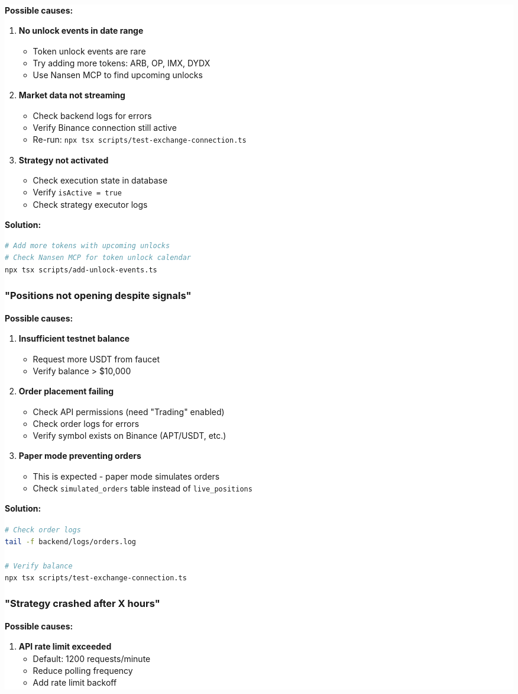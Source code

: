 **Possible causes:**
1. **No unlock events in date range**
   - Token unlock events are rare
   - Try adding more tokens: ARB, OP, IMX, DYDX
   - Use Nansen MCP to find upcoming unlocks

2. **Market data not streaming**
   - Check backend logs for errors
   - Verify Binance connection still active
   - Re-run: `npx tsx scripts/test-exchange-connection.ts`

3. **Strategy not activated**
   - Check execution state in database
   - Verify `isActive = true`
   - Check strategy executor logs

**Solution:**
```bash
# Add more tokens with upcoming unlocks
# Check Nansen MCP for token unlock calendar
npx tsx scripts/add-unlock-events.ts
```

### "Positions not opening despite signals"

**Possible causes:**
1. **Insufficient testnet balance**
   - Request more USDT from faucet
   - Verify balance > $10,000

2. **Order placement failing**
   - Check API permissions (need "Trading" enabled)
   - Check order logs for errors
   - Verify symbol exists on Binance (APT/USDT, etc.)

3. **Paper mode preventing orders**
   - This is expected - paper mode simulates orders
   - Check `simulated_orders` table instead of `live_positions`

**Solution:**
```bash
# Check order logs
tail -f backend/logs/orders.log

# Verify balance
npx tsx scripts/test-exchange-connection.ts
```

### "Strategy crashed after X hours"

**Possible causes:**
1. **API rate limit exceeded**
   - Default: 1200 requests/minute
   - Reduce polling frequency
   - Add rate limit backoff
